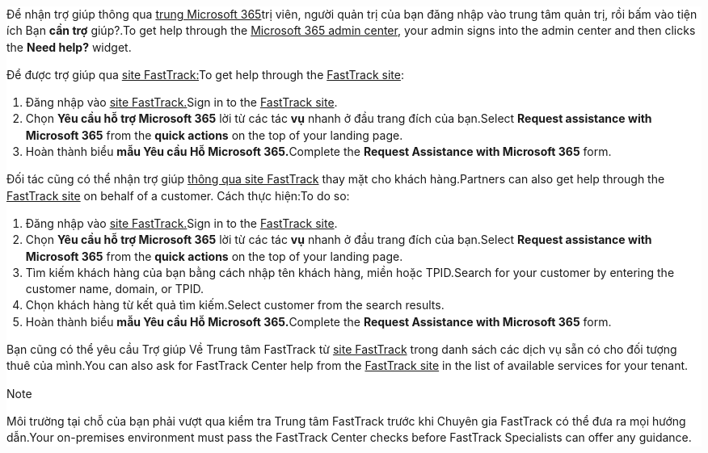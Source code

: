 <span data-ttu-id="d5fcd-109">Để nhận trợ giúp thông qua [trung Microsoft 365](https://go.microsoft.com/fwlink/?linkid=2032704)trị viên, người quản trị của bạn đăng nhập vào trung tâm quản trị, rồi bấm vào tiện ích Bạn **cần trợ** giúp?.</span><span class="sxs-lookup"><span data-stu-id="d5fcd-109">To get help through the [Microsoft 365 admin center](https://go.microsoft.com/fwlink/?linkid=2032704), your admin signs into the admin center and then clicks the **Need help?** widget.</span></span> 

<span data-ttu-id="d5fcd-110">Để được trợ giúp qua [site FastTrack:](https://go.microsoft.com/fwlink/?linkid=780698)</span><span class="sxs-lookup"><span data-stu-id="d5fcd-110">To get help through the [FastTrack site](https://go.microsoft.com/fwlink/?linkid=780698):</span></span> 
1.    <span data-ttu-id="d5fcd-111">Đăng nhập vào [site FastTrack.](https://go.microsoft.com/fwlink/?linkid=780698)</span><span class="sxs-lookup"><span data-stu-id="d5fcd-111">Sign in to the [FastTrack site](https://go.microsoft.com/fwlink/?linkid=780698).</span></span> 
2.    <span data-ttu-id="d5fcd-112">Chọn **Yêu cầu hỗ trợ Microsoft 365** lời từ các tác **vụ** nhanh ở đầu trang đích của bạn.</span><span class="sxs-lookup"><span data-stu-id="d5fcd-112">Select **Request assistance with Microsoft 365** from the **quick actions** on the top of your landing page.</span></span>
3.    <span data-ttu-id="d5fcd-113">Hoàn thành biểu **mẫu Yêu cầu Hỗ Microsoft 365.**</span><span class="sxs-lookup"><span data-stu-id="d5fcd-113">Complete the **Request Assistance with Microsoft 365** form.</span></span>
  
<span data-ttu-id="d5fcd-114">Đối tác cũng có thể nhận trợ giúp [thông qua site FastTrack](https://go.microsoft.com/fwlink/?linkid=780698) thay mặt cho khách hàng.</span><span class="sxs-lookup"><span data-stu-id="d5fcd-114">Partners can also get help through the [FastTrack site](https://go.microsoft.com/fwlink/?linkid=780698) on behalf of a customer.</span></span> <span data-ttu-id="d5fcd-115">Cách thực hiện:</span><span class="sxs-lookup"><span data-stu-id="d5fcd-115">To do so:</span></span>
1.    <span data-ttu-id="d5fcd-116">Đăng nhập vào [site FastTrack.](https://go.microsoft.com/fwlink/?linkid=780698)</span><span class="sxs-lookup"><span data-stu-id="d5fcd-116">Sign in to the [FastTrack site](https://go.microsoft.com/fwlink/?linkid=780698).</span></span> 
2.    <span data-ttu-id="d5fcd-117">Chọn **Yêu cầu hỗ trợ Microsoft 365** lời từ các tác **vụ** nhanh ở đầu trang đích của bạn.</span><span class="sxs-lookup"><span data-stu-id="d5fcd-117">Select **Request assistance with Microsoft 365** from the **quick actions** on the top of your landing page.</span></span>
3.    <span data-ttu-id="d5fcd-118">Tìm kiếm khách hàng của bạn bằng cách nhập tên khách hàng, miền hoặc TPID.</span><span class="sxs-lookup"><span data-stu-id="d5fcd-118">Search for your customer by entering the customer name, domain, or TPID.</span></span>
4.    <span data-ttu-id="d5fcd-119">Chọn khách hàng từ kết quả tìm kiếm.</span><span class="sxs-lookup"><span data-stu-id="d5fcd-119">Select customer from the search results.</span></span>
5.    <span data-ttu-id="d5fcd-120">Hoàn thành biểu **mẫu Yêu cầu Hỗ Microsoft 365.**</span><span class="sxs-lookup"><span data-stu-id="d5fcd-120">Complete the **Request Assistance with Microsoft 365** form.</span></span>

<span data-ttu-id="d5fcd-121">Bạn cũng có thể yêu cầu Trợ giúp Về Trung tâm FastTrack từ [site FastTrack](https://go.microsoft.com/fwlink/?linkid=780698) trong danh sách các dịch vụ sẵn có cho đối tượng thuê của mình.</span><span class="sxs-lookup"><span data-stu-id="d5fcd-121">You can also ask for FastTrack Center help from the [FastTrack site](https://go.microsoft.com/fwlink/?linkid=780698) in the list of available services for your tenant.</span></span> 

> [!NOTE]
> <span data-ttu-id="d5fcd-122">Môi trường tại chỗ của bạn phải vượt qua kiểm tra Trung tâm FastTrack trước khi Chuyên gia FastTrack có thể đưa ra mọi hướng dẫn.</span><span class="sxs-lookup"><span data-stu-id="d5fcd-122">Your on-premises environment must pass the FastTrack Center checks before FastTrack Specialists can offer any guidance.</span></span> 
  